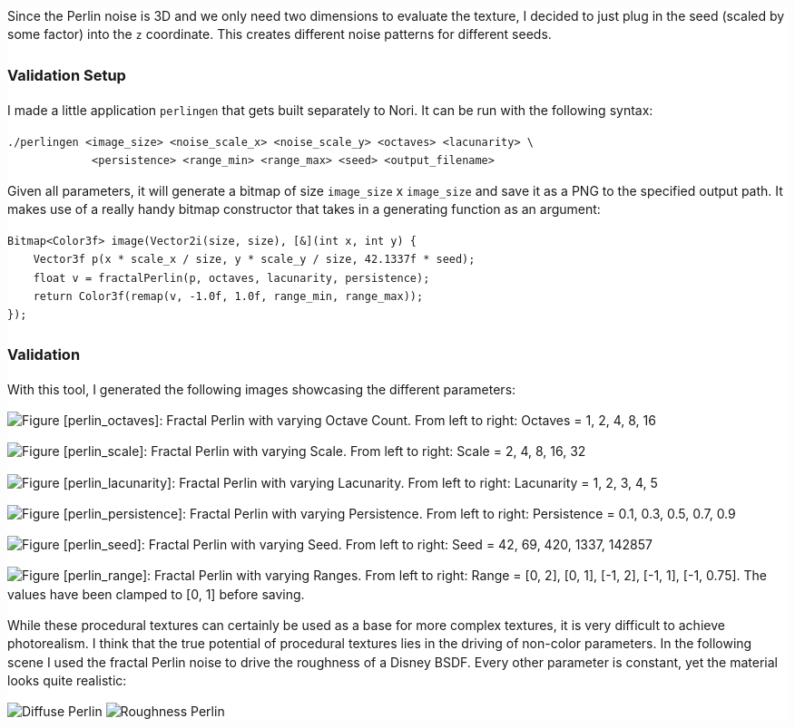 Since the Perlin noise is 3D and we only need two dimensions to evaluate the texture, I decided to just plug in the seed (scaled by some factor) into the `z` coordinate. This creates different noise patterns for different seeds.

### Validation Setup

I made a little application `perlingen` that gets built separately to Nori. It can be run with the following syntax:

```
./perlingen <image_size> <noise_scale_x> <noise_scale_y> <octaves> <lacunarity> \
             <persistence> <range_min> <range_max> <seed> <output_filename>
```

Given all parameters, it will generate a bitmap of size `image_size` x `image_size` and save it as a PNG to the specified output path. It makes use of a really handy bitmap constructor that takes in a generating function as an argument:

```
Bitmap<Color3f> image(Vector2i(size, size), [&](int x, int y) {
    Vector3f p(x * scale_x / size, y * scale_y / size, 42.1337f * seed);
    float v = fractalPerlin(p, octaves, lacunarity, persistence);
    return Color3f(remap(v, -1.0f, 1.0f, range_min, range_max));
});
````

### Validation

With this tool, I generated the following images showcasing the different parameters:

![Figure [perlin_octaves]: Fractal Perlin with varying Octave Count. From left to right: Octaves = 1, 2, 4, 8, 16](images/perlin/perlin_grid_octaves.png)

![Figure [perlin_scale]: Fractal Perlin with varying Scale. From left to right: Scale = 2, 4, 8, 16, 32](images/perlin/perlin_grid_scale.png)

![Figure [perlin_lacunarity]: Fractal Perlin with varying Lacunarity. From left to right: Lacunarity = 1, 2, 3, 4, 5](images/perlin/perlin_grid_lacunarity.png)

![Figure [perlin_persistence]: Fractal Perlin with varying Persistence. From left to right: Persistence = 0.1, 0.3, 0.5, 0.7, 0.9](images/perlin/perlin_grid_persistence.png)

![Figure [perlin_seed]: Fractal Perlin with varying Seed. From left to right: Seed = 42, 69, 420, 1337, 142857](images/perlin/perlin_grid_seed.png)

![Figure [perlin_range]: Fractal Perlin with varying Ranges. From left to right: Range = $[0, 2]$, $[0, 1]$, $[-1, 2]$, $[-1, 1]$, $[-1, 0.75]$. The values have been clamped to $[0, 1]$ before saving.](images/perlin/perlin_grid_range.png)

While these procedural textures can certainly be used as a base for more complex textures, it is very difficult to achieve photorealism. I think that the true potential of procedural textures lies in the driving of non-color parameters. In the following scene I used the fractal Perlin noise to drive the roughness of a Disney BSDF. Every other parameter is constant, yet the material looks quite realistic:

<div class="twentytwenty-container" style="width: 75%;">
    <img src="images/perlin_sphere/empty_nori_denoised.png" alt="Diffuse Perlin" class="img-responsive">
    <img src="images/perlin_sphere/empty_roughness_nori_denoised.png" alt="Roughness Perlin" class="img-responsive">
</div>


[^Mitsuba]: [Mitsuba 3](https://www.mitsuba-renderer.org/)
[^Blender_Addon]: [Blender Nori Plugin](https://github.com/Phil26AT/BlenderNoriPlugin)
[^Polyhaven]: [Polyhaven](https://polyhaven.com/)
[^PBRT_Noise]: [PBRT-3 Chapter 10.6: Noise](https://www.pbr-book.org/3ed-2018/Texture/Noise)
[^PBRT_Trimesh]: [PBRT-3 Chapter 3.6: Triangle Meshes](https://www.pbr-book.org/3ed-2018/Shapes/Triangle_Meshes)
[^Envsample]: [Monte Carlo Rendering with Natural Illumination](https://web.cs.wpi.edu/~emmanuel/courses/cs563/S07/projects/envsample.pdf)
[^Disney_BRDF_Paper]: [Physically Based Shading at Disney](https://media.disneyanimation.com/uploads/production/publication_asset/48/asset/s2012_pbs_disney_brdf_notes_v3.pdf)
[^Disney_BRDF_Explorer]: [Disney BRDF Explorer](https://github.com/wdas/brdf/blob/main/src/brdfs/disney.brdf)
[^OIDN]: [Intel's Open Image Denoise](https://www.openimagedenoise.org/)
[^Oklab]: [Oklab Color Space](https://bottosson.github.io/posts/oklab/)
[^TOML]: [toml++](https://marzer.github.io/tomlplusplus/)
[^Bloom]: [Next Generation Post Processing in Call of Duty: Advanced Warfare](https://www.iryoku.com/next-generation-post-processing-in-call-of-duty-advanced-warfare/)
[^Reinhard]: [Reinhard Tone Mapping](https://64.github.io/tonemapping/)
[^ACES]: [Academy Color Encoding System (ACES)](https://github.com/TheRealMJP/BakingLab/blob/master/BakingLab/ACES.hlsl)
[^AgX]: [Blender AgX](https://developer.blender.org/docs/release_notes/4.0/color_management/)
[^ASCCDL]: [American Society of Cinematographers Color Decision List (ASC CDL)](https://en.wikipedia.org/wiki/ASC_CDL)
[^Quixel]: [Quixel Megascans](https://quixel.com/megascans/)
[^Graswald]: [Graswald / Gscatter](https://gscatter.com/)